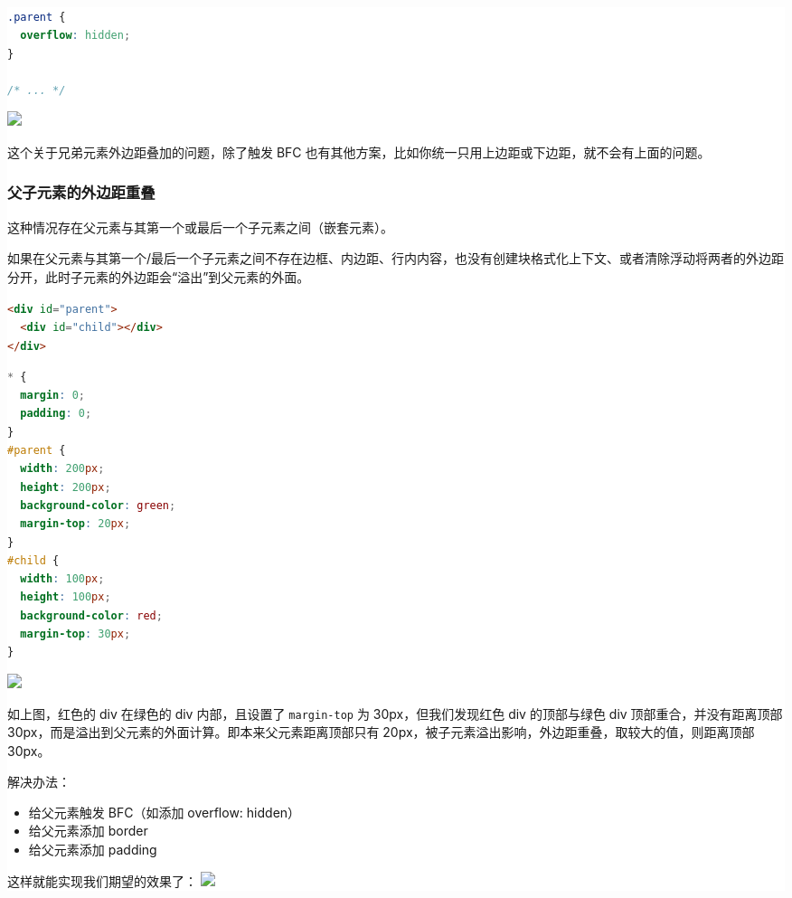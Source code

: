 ```css
.parent {
  overflow: hidden;
}

/* ... */
```

![](https://static.ecool.fun//article/33e4f6b9-cb06-497a-b6f5-60e531cd65e7.jpeg)

这个关于兄弟元素外边距叠加的问题，除了触发 BFC 也有其他方案，比如你统一只用上边距或下边距，就不会有上面的问题。

### 父子元素的外边距重叠

这种情况存在父元素与其第一个或最后一个子元素之间（嵌套元素）。

如果在父元素与其第一个/最后一个子元素之间不存在边框、内边距、行内内容，也没有创建块格式化上下文、或者清除浮动将两者的外边距 分开，此时子元素的外边距会“溢出”到父元素的外面。

```html
<div id="parent">
  <div id="child"></div>
</div>
```

```css
* {
  margin: 0;
  padding: 0;
}
#parent {
  width: 200px;
  height: 200px;
  background-color: green;
  margin-top: 20px;
}
#child {
  width: 100px;
  height: 100px;
  background-color: red;
  margin-top: 30px;
}
```

![](https://static.ecool.fun//article/cf07826a-d756-49cf-a090-0e5deb9f729a.jpeg)

如上图，红色的 div 在绿色的 div 内部，且设置了 `margin-top` 为 30px，但我们发现红色 div 的顶部与绿色 div 顶部重合，并没有距离顶部 30px，而是溢出到父元素的外面计算。即本来父元素距离顶部只有 20px，被子元素溢出影响，外边距重叠，取较大的值，则距离顶部 30px。

解决办法：

- 给父元素触发 BFC（如添加 overflow: hidden）
- 给父元素添加 border
- 给父元素添加 padding

这样就能实现我们期望的效果了：
![](https://static.ecool.fun//article/a0b5e69f-dc00-41dd-9aca-7feac4ea33b3.jpeg)
